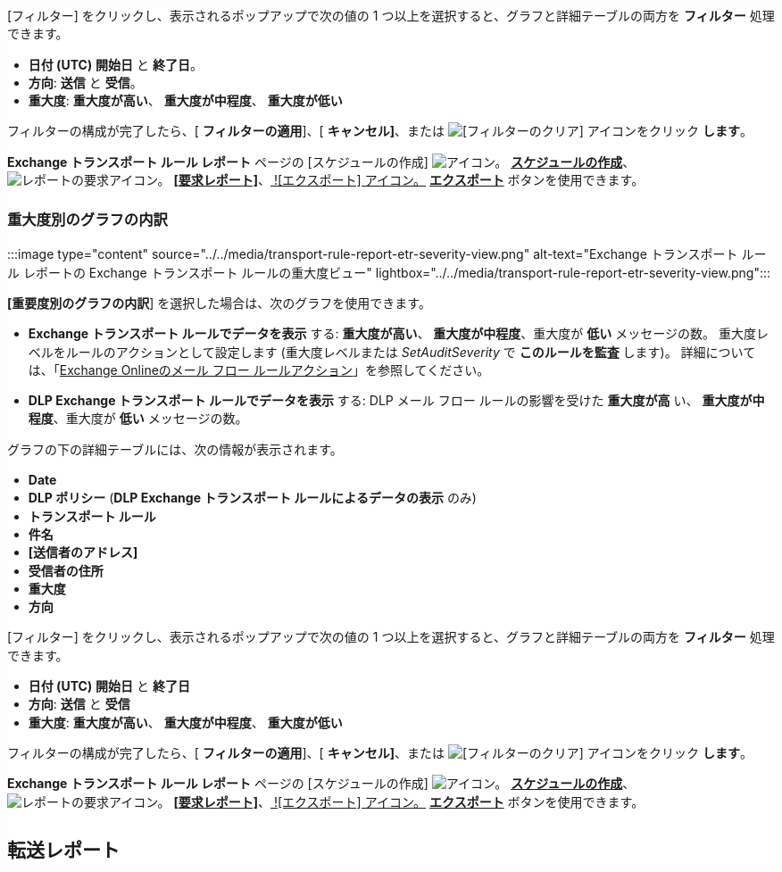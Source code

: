 [フィルター] をクリックし、表示されるポップアップで次の値の 1 つ以上を選択すると、グラフと詳細テーブルの両方を **フィルター** 処理できます。

- **日付 (UTC)** **開始日** と **終了日**。
- **方向**: **送信** と **受信**。
- **重大度**: **重大度が高い**、 **重大度が中程度**、 **重大度が低い**

フィルターの構成が完了したら、[ **フィルターの適用**]、[ **キャンセル]**、または ![[フィルターのクリア] アイコン](../../media/m365-cc-sc-clear-filters-icon.png)をクリック **します**。

**Exchange トランスポート ルール レポート** ページの [スケジュールの作成] ![アイコン。](../../media/m365-cc-sc-create-icon.png) **[スケジュールの作成](#schedule-report)**、 ![レポートの要求アイコン。](../../media/m365-cc-sc-download-icon.png) **[[要求レポート]](#request-report)**、[ ![エクスポート] アイコン。](../../media/m365-cc-sc-download-icon.png) **[エクスポート](#export-report)** ボタンを使用できます。

### <a name="chart-breakdown-by-severity"></a>重大度別のグラフの内訳

:::image type="content" source="../../media/transport-rule-report-etr-severity-view.png" alt-text="Exchange トランスポート ルール レポートの Exchange トランスポート ルールの重大度ビュー" lightbox="../../media/transport-rule-report-etr-severity-view.png":::

**[重要度別のグラフの内訳**] を選択した場合は、次のグラフを使用できます。

- **Exchange トランスポート ルールでデータを表示** する: **重大度が高い**、 **重大度が中程度**、重大度が **低い** メッセージの数。 重大度レベルをルールのアクションとして設定します (重大度レベルまたは _SetAuditSeverity_ で **このルールを監査** します)。 詳細については、「[Exchange Onlineのメール フロー ルールアクション](/Exchange/security-and-compliance/mail-flow-rules/mail-flow-rule-actions)」を参照してください。

- **DLP Exchange トランスポート ルールでデータを表示** する: DLP メール フロー ルールの影響を受けた **重大度が高** い、 **重大度が中程度**、重大度が **低い** メッセージの数。

グラフの下の詳細テーブルには、次の情報が表示されます。

- **Date**
- **DLP ポリシー** (**DLP Exchange トランスポート ルールによるデータの表示** のみ)
- **トランスポート ルール**
- **件名**
- **[送信者のアドレス]**
- **受信者の住所**
- **重大度**
- **方向**

[フィルター] をクリックし、表示されるポップアップで次の値の 1 つ以上を選択すると、グラフと詳細テーブルの両方を **フィルター** 処理できます。

- **日付 (UTC)** **開始日** と **終了日**
- **方向**: **送信** と **受信**
- **重大度**: **重大度が高い**、 **重大度が中程度**、 **重大度が低い**

フィルターの構成が完了したら、[ **フィルターの適用**]、[ **キャンセル]**、または ![[フィルターのクリア] アイコン](../../media/m365-cc-sc-clear-filters-icon.png)をクリック **します**。

**Exchange トランスポート ルール レポート** ページの [スケジュールの作成] ![アイコン。](../../media/m365-cc-sc-create-icon.png) **[スケジュールの作成](#schedule-report)**、 ![レポートの要求アイコン。](../../media/m365-cc-sc-download-icon.png) **[[要求レポート]](#request-report)**、[ ![エクスポート] アイコン。](../../media/m365-cc-sc-download-icon.png) **[エクスポート](#export-report)** ボタンを使用できます。

## <a name="forwarding-report"></a>転送レポート
